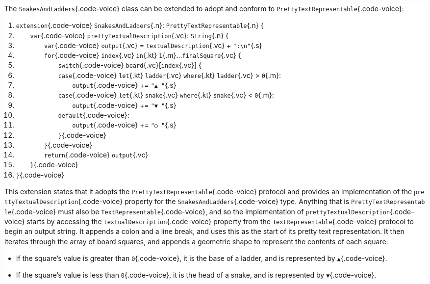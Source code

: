 The `SnakesAndLadders`{.code-voice} class can be extended to adopt and
conform to `PrettyTextRepresentable`{.code-voice}:

<div class="section code-listing">

<div class="code-sample">

<div class="Swift">

1.  `extension`{.code-voice} `SnakesAndLadders`{.n}:
    `PrettyTextRepresentable`{.n} {
2.  `    var`{.code-voice} `prettyTextualDescription`{.vc}: `String`{.n}
    {
3.  `        var`{.code-voice} `output`{.vc} =
    `textualDescription`{.vc} + `":\n"`{.s}
4.  `        for`{.code-voice} `index`{.vc} `in`{.kt}
    `1`{.m}...`finalSquare`{.vc} {
5.  `            switch`{.code-voice} `board`{.vc}\[`index`{.vc}\] {
6.  `            case`{.code-voice} `let`{.kt} `ladder`{.vc}
    `where`{.kt} `ladder`{.vc} &gt; `0`{.m}:
7.  `                output`{.code-voice} += `"▲ "`{.s}
8.  `            case`{.code-voice} `let`{.kt} `snake`{.vc} `where`{.kt}
    `snake`{.vc} &lt; `0`{.m}:
9.  `                output`{.code-voice} += `"▼ "`{.s}
10. `            default`{.code-voice}:
11. `                output`{.code-voice} += `"○ "`{.s}
12. `            }`{.code-voice}
13. `        }`{.code-voice}
14. `        return`{.code-voice} `output`{.vc}
15. `    }`{.code-voice}
16. `}`{.code-voice}

</div>

</div>

</div>

This extension states that it adopts the
`PrettyTextRepresentable`{.code-voice} protocol and provides an
implementation of the `prettyTextualDescription`{.code-voice} property
for the `SnakesAndLadders`{.code-voice} type. Anything that is
`PrettyTextRepresentable`{.code-voice} must also be
`TextRepresentable`{.code-voice}, and so the implementation of
`prettyTextualDescription`{.code-voice} starts by accessing the
`textualDescription`{.code-voice} property from the
`TextRepresentable`{.code-voice} protocol to begin an output string. It
appends a colon and a line break, and uses this as the start of its
pretty text representation. It then iterates through the array of board
squares, and appends a geometric shape to represent the contents of each
square:

-   If the square’s value is greater than `0`{.code-voice}, it is the
    base of a ladder, and is represented by `▲`{.code-voice}.

-   If the square’s value is less than `0`{.code-voice}, it is the head
    of a snake, and is represented by `▼`{.code-voice}.
